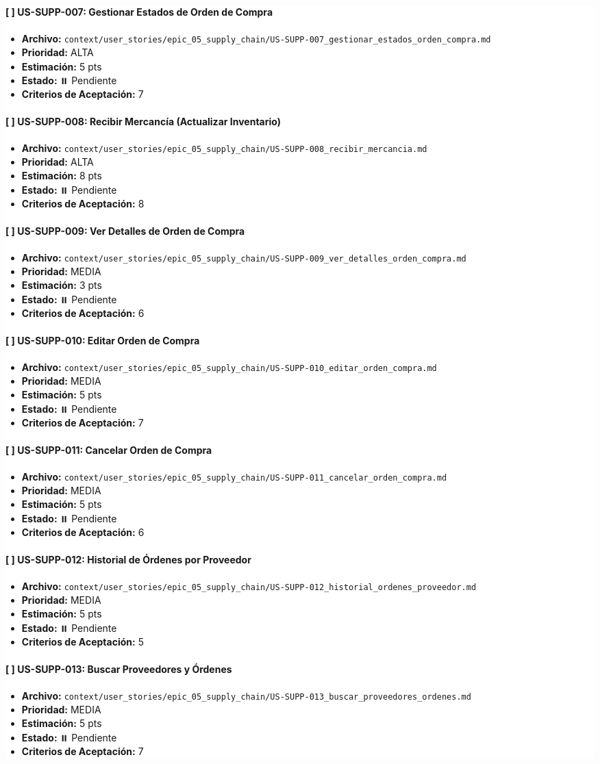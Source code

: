 #### [ ] US-SUPP-007: Gestionar Estados de Orden de Compra
- **Archivo:** `context/user_stories/epic_05_supply_chain/US-SUPP-007_gestionar_estados_orden_compra.md`
- **Prioridad:** ALTA
- **Estimación:** 5 pts
- **Estado:** ⏸️ Pendiente
- **Criterios de Aceptación:** 7

#### [ ] US-SUPP-008: Recibir Mercancía (Actualizar Inventario)
- **Archivo:** `context/user_stories/epic_05_supply_chain/US-SUPP-008_recibir_mercancia.md`
- **Prioridad:** ALTA
- **Estimación:** 8 pts
- **Estado:** ⏸️ Pendiente
- **Criterios de Aceptación:** 8

#### [ ] US-SUPP-009: Ver Detalles de Orden de Compra
- **Archivo:** `context/user_stories/epic_05_supply_chain/US-SUPP-009_ver_detalles_orden_compra.md`
- **Prioridad:** MEDIA
- **Estimación:** 3 pts
- **Estado:** ⏸️ Pendiente
- **Criterios de Aceptación:** 6

#### [ ] US-SUPP-010: Editar Orden de Compra
- **Archivo:** `context/user_stories/epic_05_supply_chain/US-SUPP-010_editar_orden_compra.md`
- **Prioridad:** MEDIA
- **Estimación:** 5 pts
- **Estado:** ⏸️ Pendiente
- **Criterios de Aceptación:** 7

#### [ ] US-SUPP-011: Cancelar Orden de Compra
- **Archivo:** `context/user_stories/epic_05_supply_chain/US-SUPP-011_cancelar_orden_compra.md`
- **Prioridad:** MEDIA
- **Estimación:** 5 pts
- **Estado:** ⏸️ Pendiente
- **Criterios de Aceptación:** 6

#### [ ] US-SUPP-012: Historial de Órdenes por Proveedor
- **Archivo:** `context/user_stories/epic_05_supply_chain/US-SUPP-012_historial_ordenes_proveedor.md`
- **Prioridad:** MEDIA
- **Estimación:** 5 pts
- **Estado:** ⏸️ Pendiente
- **Criterios de Aceptación:** 5

#### [ ] US-SUPP-013: Buscar Proveedores y Órdenes
- **Archivo:** `context/user_stories/epic_05_supply_chain/US-SUPP-013_buscar_proveedores_ordenes.md`
- **Prioridad:** MEDIA
- **Estimación:** 5 pts
- **Estado:** ⏸️ Pendiente
- **Criterios de Aceptación:** 7

